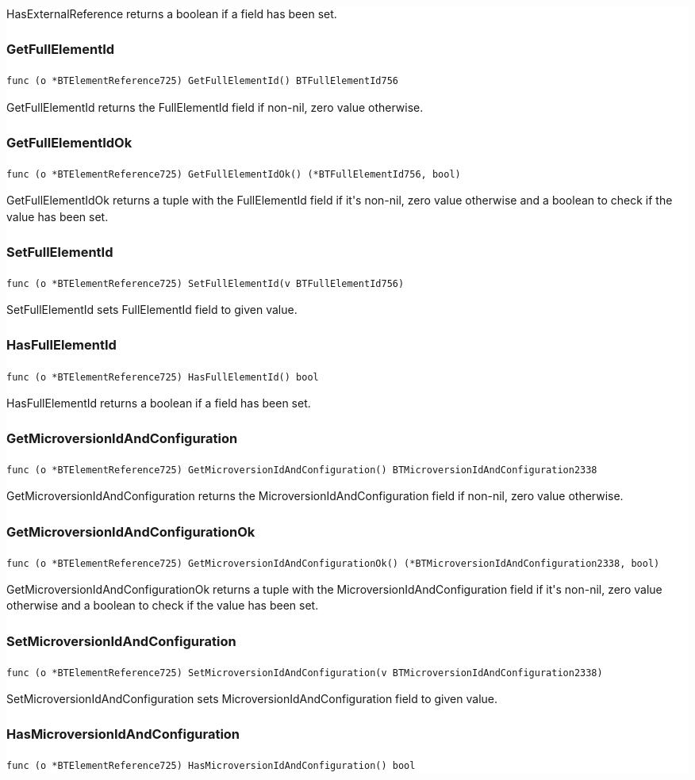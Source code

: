 HasExternalReference returns a boolean if a field has been set.

### GetFullElementId

`func (o *BTElementReference725) GetFullElementId() BTFullElementId756`

GetFullElementId returns the FullElementId field if non-nil, zero value otherwise.

### GetFullElementIdOk

`func (o *BTElementReference725) GetFullElementIdOk() (*BTFullElementId756, bool)`

GetFullElementIdOk returns a tuple with the FullElementId field if it's non-nil, zero value otherwise
and a boolean to check if the value has been set.

### SetFullElementId

`func (o *BTElementReference725) SetFullElementId(v BTFullElementId756)`

SetFullElementId sets FullElementId field to given value.

### HasFullElementId

`func (o *BTElementReference725) HasFullElementId() bool`

HasFullElementId returns a boolean if a field has been set.

### GetMicroversionIdAndConfiguration

`func (o *BTElementReference725) GetMicroversionIdAndConfiguration() BTMicroversionIdAndConfiguration2338`

GetMicroversionIdAndConfiguration returns the MicroversionIdAndConfiguration field if non-nil, zero value otherwise.

### GetMicroversionIdAndConfigurationOk

`func (o *BTElementReference725) GetMicroversionIdAndConfigurationOk() (*BTMicroversionIdAndConfiguration2338, bool)`

GetMicroversionIdAndConfigurationOk returns a tuple with the MicroversionIdAndConfiguration field if it's non-nil, zero value otherwise
and a boolean to check if the value has been set.

### SetMicroversionIdAndConfiguration

`func (o *BTElementReference725) SetMicroversionIdAndConfiguration(v BTMicroversionIdAndConfiguration2338)`

SetMicroversionIdAndConfiguration sets MicroversionIdAndConfiguration field to given value.

### HasMicroversionIdAndConfiguration

`func (o *BTElementReference725) HasMicroversionIdAndConfiguration() bool`
